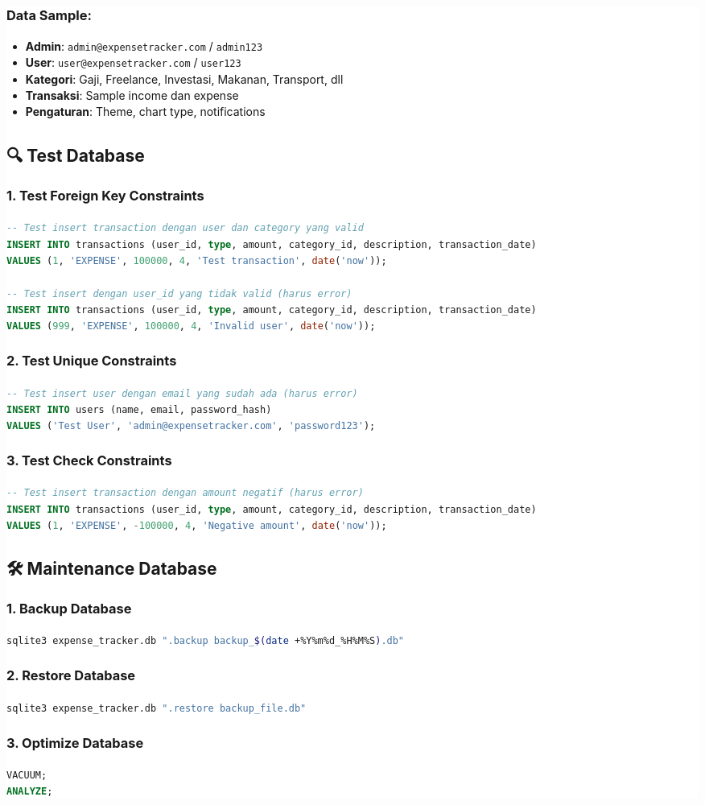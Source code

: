 ### **Data Sample:**
- **Admin**: `admin@expensetracker.com` / `admin123`
- **User**: `user@expensetracker.com` / `user123`
- **Kategori**: Gaji, Freelance, Investasi, Makanan, Transport, dll
- **Transaksi**: Sample income dan expense
- **Pengaturan**: Theme, chart type, notifications

## 🔍 Test Database

### **1. Test Foreign Key Constraints**
```sql
-- Test insert transaction dengan user dan category yang valid
INSERT INTO transactions (user_id, type, amount, category_id, description, transaction_date)
VALUES (1, 'EXPENSE', 100000, 4, 'Test transaction', date('now'));

-- Test insert dengan user_id yang tidak valid (harus error)
INSERT INTO transactions (user_id, type, amount, category_id, description, transaction_date)
VALUES (999, 'EXPENSE', 100000, 4, 'Invalid user', date('now'));
```

### **2. Test Unique Constraints**
```sql
-- Test insert user dengan email yang sudah ada (harus error)
INSERT INTO users (name, email, password_hash) 
VALUES ('Test User', 'admin@expensetracker.com', 'password123');
```

### **3. Test Check Constraints**
```sql
-- Test insert transaction dengan amount negatif (harus error)
INSERT INTO transactions (user_id, type, amount, category_id, description, transaction_date)
VALUES (1, 'EXPENSE', -100000, 4, 'Negative amount', date('now'));
```

## 🛠️ Maintenance Database

### **1. Backup Database**
```bash
sqlite3 expense_tracker.db ".backup backup_$(date +%Y%m%d_%H%M%S).db"
```

### **2. Restore Database**
```bash
sqlite3 expense_tracker.db ".restore backup_file.db"
```

### **3. Optimize Database**
```sql
VACUUM;
ANALYZE;
```
